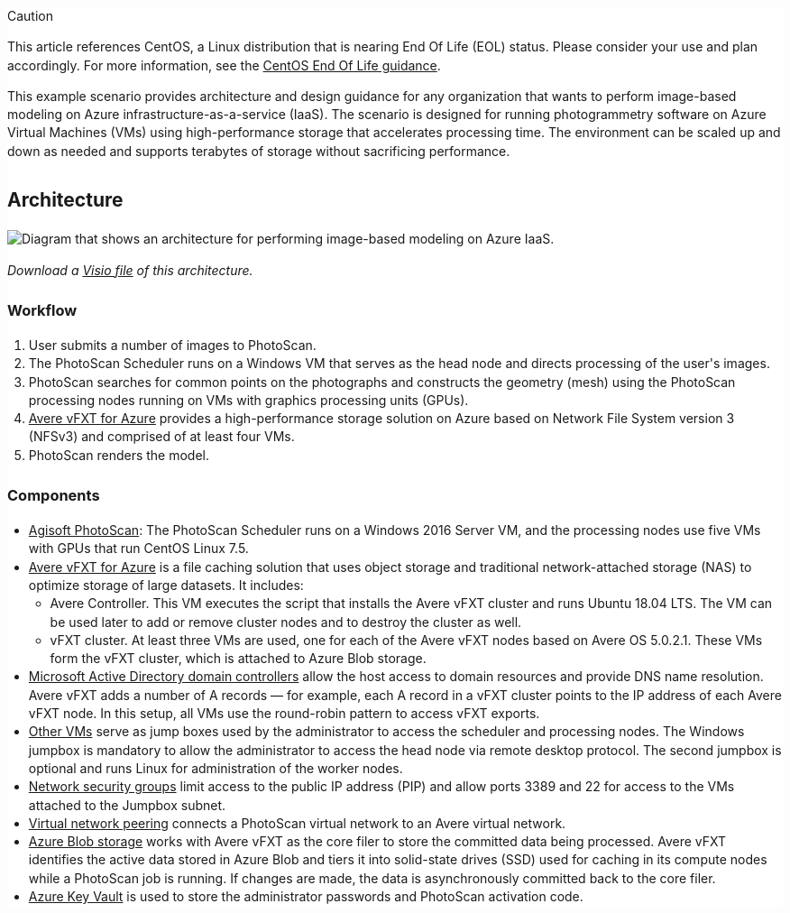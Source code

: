 > [!CAUTION]
> This article references CentOS, a Linux distribution that is nearing End Of Life (EOL) status. Please consider your use and plan accordingly. For more information, see the [CentOS End Of Life guidance](/azure/virtual-machines/workloads/centos/centos-end-of-life).

This example scenario provides architecture and design guidance for any organization that wants to perform image-based modeling on Azure infrastructure-as-a-service (IaaS). The scenario is designed for running photogrammetry software on Azure Virtual Machines (VMs) using high-performance storage that accelerates processing time. The environment can be scaled up and down as needed and supports terabytes of storage without sacrificing performance.

## Architecture

![Diagram that shows an architecture for performing image-based modeling on Azure IaaS.](./media/architecture-image-modeling.svg)

*Download a [Visio file](https://arch-center.azureedge.net/architecture-image-modeling.vsdx) of this architecture.*

### Workflow

1. User submits a number of images to PhotoScan.
2. The PhotoScan Scheduler runs on a Windows VM that serves as the head node and directs processing of the user's images.
3. PhotoScan searches for common points on the photographs and constructs the geometry (mesh) using the PhotoScan processing nodes running on VMs with graphics processing units (GPUs).
4. [Avere vFXT for Azure](/azure/avere-vfxt) provides a high-performance storage solution on Azure based on Network File System version 3 (NFSv3) and comprised of at least four VMs.
5. PhotoScan renders the model.

### Components

- [Agisoft PhotoScan](http://www.agisoft.com): The PhotoScan Scheduler runs on a Windows 2016 Server VM, and the processing nodes use five VMs with GPUs that run CentOS Linux 7.5.
- [Avere vFXT for Azure](https://azure.microsoft.com/services/storage/avere-vfxt) is a file caching solution that uses object storage and traditional network-attached storage (NAS) to optimize storage of large datasets. It includes:
  - Avere Controller. This VM executes the script that installs the Avere vFXT cluster and runs Ubuntu 18.04 LTS. The VM can be used later to add or remove cluster nodes and to destroy the cluster as well.
  - vFXT cluster. At least three VMs are used, one for each of the Avere vFXT nodes based on Avere OS 5.0.2.1. These VMs form the vFXT cluster, which is attached to Azure Blob storage.
- [Microsoft Active Directory domain controllers](/windows/desktop/ad/active-directory-domain-services) allow the host access to domain resources and provide DNS name resolution. Avere vFXT adds a number of A records &mdash; for example, each A record in a vFXT cluster points to the IP address of each Avere vFXT node. In this setup, all VMs use the round-robin pattern to access vFXT exports.
- [Other VMs](/azure/virtual-machines) serve as jump boxes used by the administrator to access the scheduler and processing nodes. The Windows jumpbox is mandatory to allow the administrator to access the head node via remote desktop protocol. The second jumpbox is optional and runs Linux for administration of the worker nodes.
- [Network security groups](/azure/virtual-network/manage-network-security-group)  limit access to the public IP address (PIP) and allow ports 3389 and 22 for access to the VMs attached to the Jumpbox subnet.
- [Virtual network peering](/azure/virtual-network/virtual-network-peering-overview) connects a PhotoScan virtual network to an Avere virtual network.
- [Azure Blob storage](https://azure.microsoft.com/services/storage/blobs) works with Avere vFXT as the core filer to store the committed data being processed. Avere vFXT identifies the active data stored in Azure Blob and tiers it into solid-state drives (SSD) used for caching in its compute nodes while a PhotoScan job is running. If changes are made, the data is asynchronously committed back to the core filer.
- [Azure Key Vault](https://azure.microsoft.com/services/key-vault) is used to store the administrator passwords and PhotoScan activation code.
